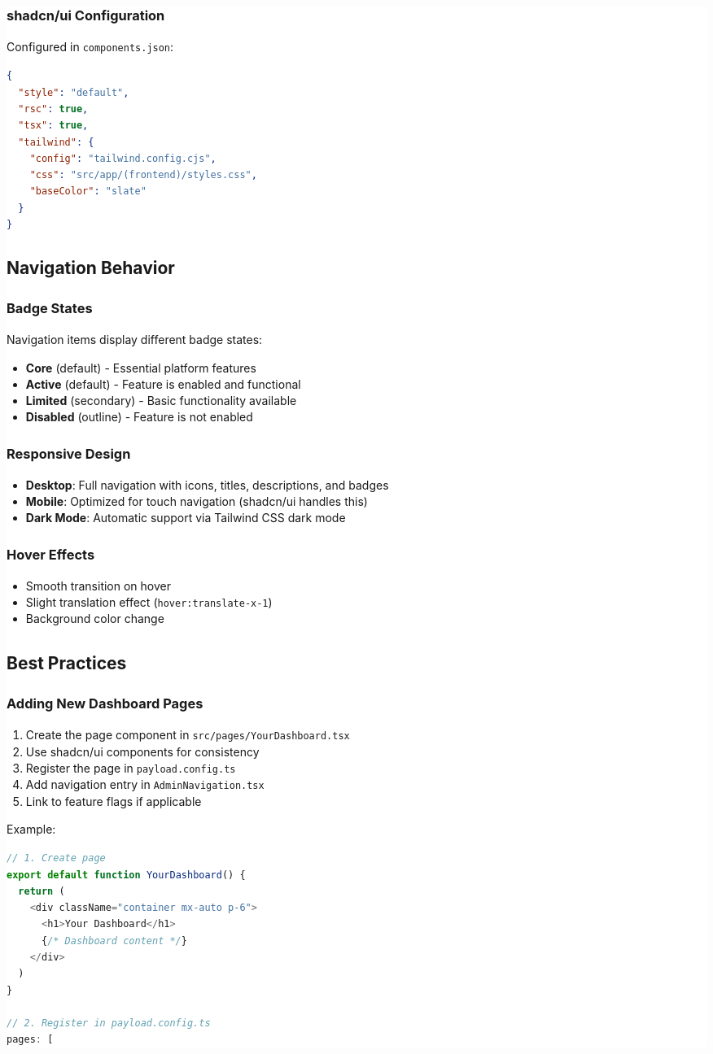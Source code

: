 ### shadcn/ui Configuration

Configured in `components.json`:

```json
{
  "style": "default",
  "rsc": true,
  "tsx": true,
  "tailwind": {
    "config": "tailwind.config.cjs",
    "css": "src/app/(frontend)/styles.css",
    "baseColor": "slate"
  }
}
```

## Navigation Behavior

### Badge States

Navigation items display different badge states:

- **Core** (default) - Essential platform features
- **Active** (default) - Feature is enabled and functional
- **Limited** (secondary) - Basic functionality available
- **Disabled** (outline) - Feature is not enabled

### Responsive Design

- **Desktop**: Full navigation with icons, titles, descriptions, and badges
- **Mobile**: Optimized for touch navigation (shadcn/ui handles this)
- **Dark Mode**: Automatic support via Tailwind CSS dark mode

### Hover Effects

- Smooth transition on hover
- Slight translation effect (`hover:translate-x-1`)
- Background color change

## Best Practices

### Adding New Dashboard Pages

1. Create the page component in `src/pages/YourDashboard.tsx`
2. Use shadcn/ui components for consistency
3. Register the page in `payload.config.ts`
4. Add navigation entry in `AdminNavigation.tsx`
5. Link to feature flags if applicable

Example:

```typescript
// 1. Create page
export default function YourDashboard() {
  return (
    <div className="container mx-auto p-6">
      <h1>Your Dashboard</h1>
      {/* Dashboard content */}
    </div>
  )
}

// 2. Register in payload.config.ts
pages: [
```